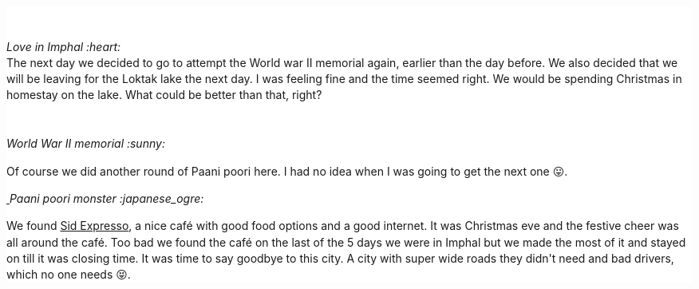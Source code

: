 <div class="postimg">
  <div class="grid">
    <div class="grid-column-50">
    <a href="https://live.staticflickr.com/65535/47983020688_4010363a6c_c.jpg" data-toggle="lightbox">
      <img class="lazy" data-src="https://live.staticflickr.com/65535/47983020688_4010363a6c_z.jpg">
    </a>
    </div>
    <div class="grid-column-50">
    <a href="https://live.staticflickr.com/65535/47983020393_747df2d6da_c.jpg" data-toggle="lightbox">
      <img class="lazy" data-src="https://live.staticflickr.com/65535/47983020393_747df2d6da_z.jpg">
    </a>
    </div>
  </div>
  <em>Love in Imphal :heart:</em>
</div>
The next day we decided to go to attempt the World war II memorial again, earlier than the day before. We also decided that we will be leaving for the Loktak lake the next day. I was feeling fine and the time seemed right. We would be spending Christmas in homestay on the lake. What could be better than that, right?

<div class="postimg">
  <div class="grid">
    <div class="grid-column-50">
    <a href="https://live.staticflickr.com/65535/47983070091_fb845c66e4_c.jpg" data-toggle="lightbox">
      <img class="lazy" data-src="https://live.staticflickr.com/65535/47983070091_fb845c66e4_z.jpg">
    </a>
    </div>
    <div class="grid-column-50">
    <a href="https://live.staticflickr.com/65535/47983069946_c883fbc80d_c.jpg" data-toggle="lightbox">
      <img class="lazy" data-src="https://live.staticflickr.com/65535/47983069946_c883fbc80d_z.jpg">
    </a>
    </div>
  </div>
  <em>World War II memorial :sunny:</em>
</div>  

Of course we did another round of Paani poori here. I had no idea when I was going to get the next one :stuck_out_tongue:.

<div class="postimg vertimg">
    <a href="https://live.staticflickr.com/65535/47983019843_0f18a1ea2b_c.jpg" data-toggle="lightbox">
      <img class="lazy" data-src="https://live.staticflickr.com/65535/47983019843_0f18a1ea2b_z.jpg">
    </a>
  <em>Paani poori monster :japanese_ogre:</em>
</div>

We found [Sid Expresso](https://www.facebook.com/sidespress0/), a nice café with good food options and a good internet. It was Christmas eve and the festive cheer was all around the café. Too bad we found the café on the last of the 5 days we were in Imphal but we made the most of it and stayed on till it was closing time. It was time to say goodbye to this city. A city with super wide roads they didn't need and bad drivers, which no one needs :stuck_out_tongue_closed_eyes:.
